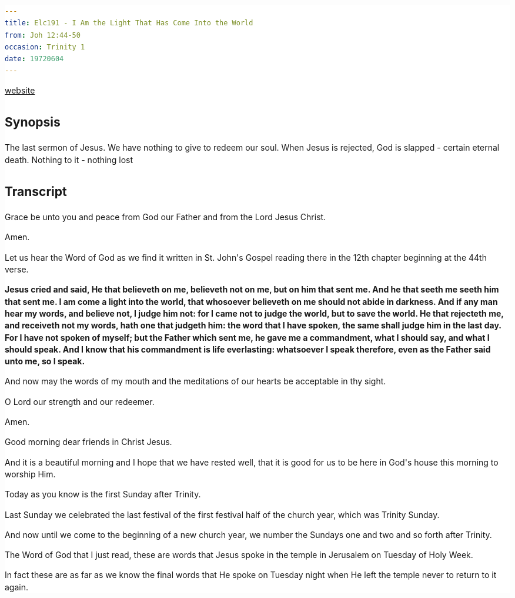 ```yaml
---
title: Elc191 - I Am the Light That Has Come Into the World
from: Joh 12:44-50
occasion: Trinity 1
date: 19720604
---
```

[website](http://javafoundry.com/elc/191.html)

## Synopsis
The last sermon of Jesus. We have nothing to give to redeem our soul. When Jesus is rejected, God is slapped - certain eternal death. Nothing to it - nothing lost

## Transcript
Grace be unto you and peace from God our Father and from the Lord Jesus Christ.

Amen.

Let us hear the Word of God as we find it written in St. John's Gospel reading there in the 12th chapter beginning at the 44th verse.

**Jesus cried and said, He that believeth on me, believeth not on me, but on him that sent me. And he that seeth me seeth him that sent me. I am come a light into the world, that whosoever believeth on me should not abide in darkness. And if any man hear my words, and believe not, I judge him not: for I came not to judge the world, but to save the world. He that rejecteth me, and receiveth not my words, hath one that judgeth him: the word that I have spoken, the same shall judge him in the last day. For I have not spoken of myself; but the Father which sent me, he gave me a commandment, what I should say, and what I should speak. And I know that his commandment is life everlasting: whatsoever I speak therefore, even as the Father said unto me, so I speak.**

And now may the words of my mouth and the meditations of our hearts be acceptable in thy sight.

O Lord our strength and our redeemer.

Amen.

Good morning dear friends in Christ Jesus.

And it is a beautiful morning and I hope that we have rested well, that it is good for us to be here in God's house this morning to worship Him.

Today as you know is the first Sunday after Trinity.

Last Sunday we celebrated the last festival of the first festival half of the church year, which was Trinity Sunday.

And now until we come to the beginning of a new church year, we number the Sundays one and two and so forth after Trinity.

The Word of God that I just read, these are words that Jesus spoke in the temple in Jerusalem on Tuesday of Holy Week.

In fact these are as far as we know the final words that He spoke on Tuesday night when He left the temple never to return to it again.
